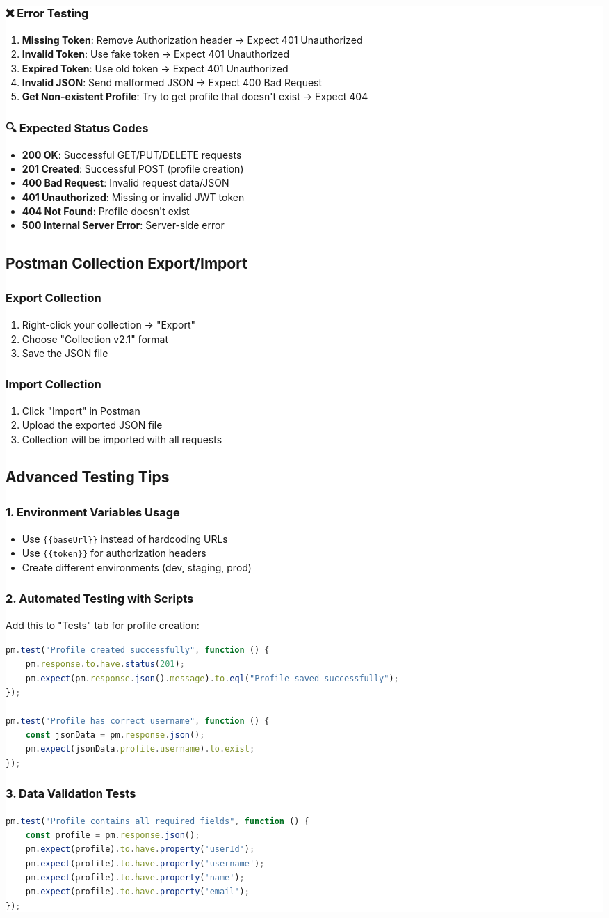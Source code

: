 ### ❌ Error Testing
1. **Missing Token**: Remove Authorization header → Expect 401 Unauthorized
2. **Invalid Token**: Use fake token → Expect 401 Unauthorized
3. **Expired Token**: Use old token → Expect 401 Unauthorized
4. **Invalid JSON**: Send malformed JSON → Expect 400 Bad Request
5. **Get Non-existent Profile**: Try to get profile that doesn't exist → Expect 404

### 🔍 Expected Status Codes
- **200 OK**: Successful GET/PUT/DELETE requests
- **201 Created**: Successful POST (profile creation)
- **400 Bad Request**: Invalid request data/JSON
- **401 Unauthorized**: Missing or invalid JWT token
- **404 Not Found**: Profile doesn't exist
- **500 Internal Server Error**: Server-side error

## Postman Collection Export/Import

### Export Collection
1. Right-click your collection → "Export"
2. Choose "Collection v2.1" format
3. Save the JSON file

### Import Collection
1. Click "Import" in Postman
2. Upload the exported JSON file
3. Collection will be imported with all requests

## Advanced Testing Tips

### 1. Environment Variables Usage
- Use `{{baseUrl}}` instead of hardcoding URLs
- Use `{{token}}` for authorization headers
- Create different environments (dev, staging, prod)

### 2. Automated Testing with Scripts
Add this to "Tests" tab for profile creation:
```javascript
pm.test("Profile created successfully", function () {
    pm.response.to.have.status(201);
    pm.expect(pm.response.json().message).to.eql("Profile saved successfully");
});

pm.test("Profile has correct username", function () {
    const jsonData = pm.response.json();
    pm.expect(jsonData.profile.username).to.exist;
});
```

### 3. Data Validation Tests
```javascript
pm.test("Profile contains all required fields", function () {
    const profile = pm.response.json();
    pm.expect(profile).to.have.property('userId');
    pm.expect(profile).to.have.property('username');
    pm.expect(profile).to.have.property('name');
    pm.expect(profile).to.have.property('email');
});
```
